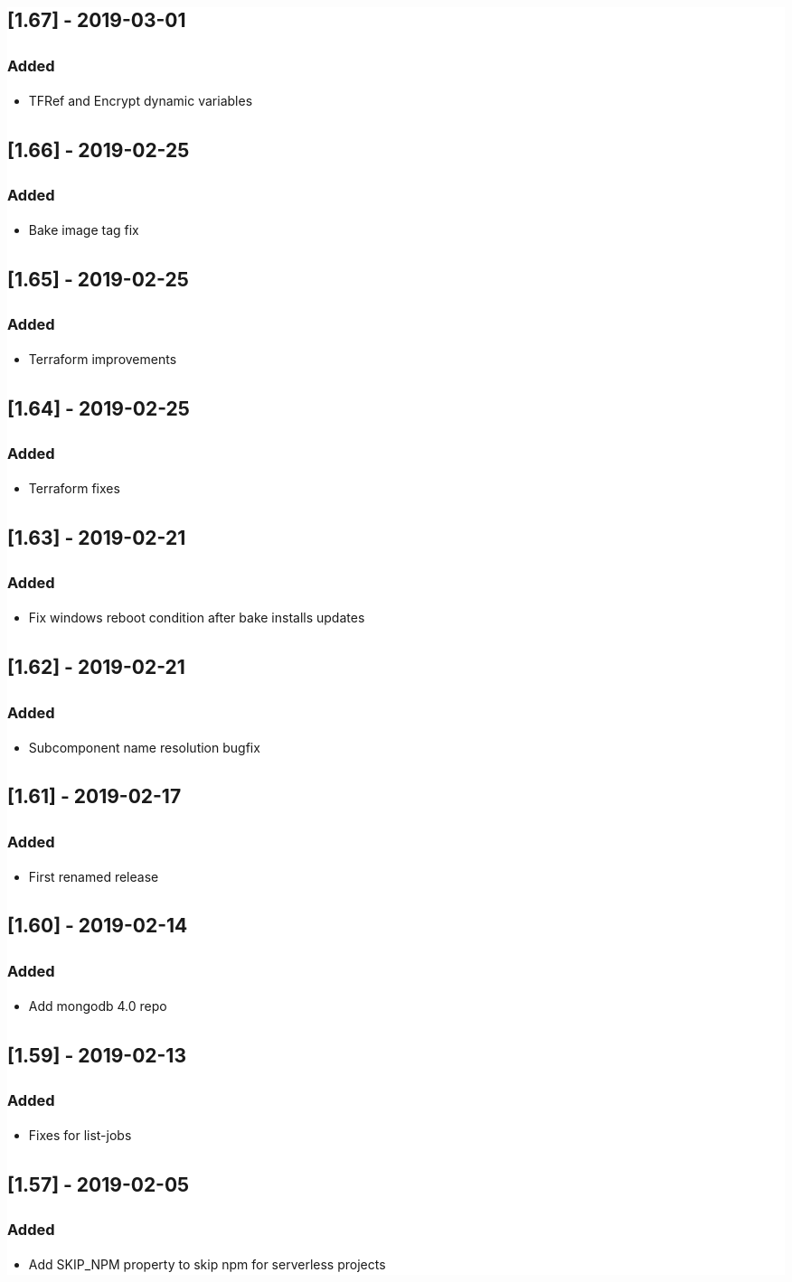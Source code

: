 ## [1.67] - 2019-03-01
### Added
* TFRef and Encrypt dynamic variables

## [1.66] - 2019-02-25
### Added
* Bake image tag fix

## [1.65] - 2019-02-25
### Added
* Terraform improvements

## [1.64] - 2019-02-25
### Added
* Terraform fixes

## [1.63] - 2019-02-21
### Added
* Fix windows reboot condition after bake installs updates

## [1.62] - 2019-02-21
### Added
* Subcomponent name resolution bugfix

## [1.61] - 2019-02-17
### Added
* First renamed release

## [1.60] - 2019-02-14
### Added
* Add mongodb 4.0 repo

## [1.59] - 2019-02-13
### Added
* Fixes for list-jobs

## [1.57] - 2019-02-05
### Added
* Add SKIP_NPM property to skip npm for serverless projects
